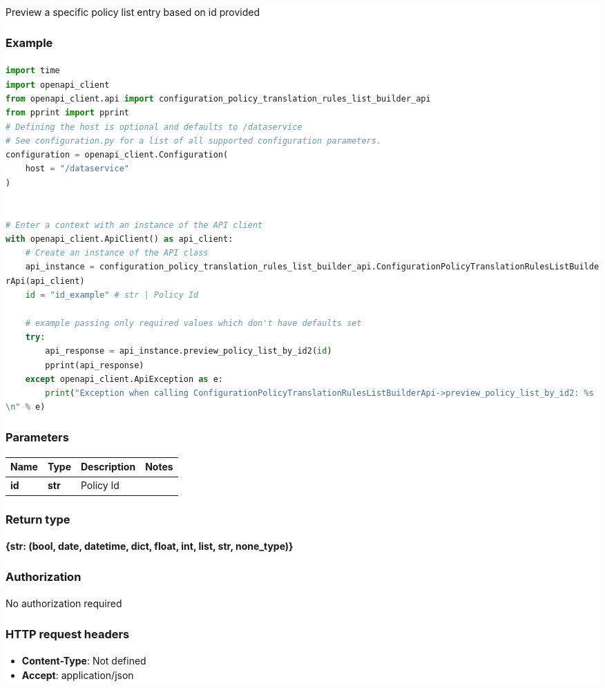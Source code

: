 

Preview a specific policy list entry based on id provided

### Example


```python
import time
import openapi_client
from openapi_client.api import configuration_policy_translation_rules_list_builder_api
from pprint import pprint
# Defining the host is optional and defaults to /dataservice
# See configuration.py for a list of all supported configuration parameters.
configuration = openapi_client.Configuration(
    host = "/dataservice"
)


# Enter a context with an instance of the API client
with openapi_client.ApiClient() as api_client:
    # Create an instance of the API class
    api_instance = configuration_policy_translation_rules_list_builder_api.ConfigurationPolicyTranslationRulesListBuilderApi(api_client)
    id = "id_example" # str | Policy Id

    # example passing only required values which don't have defaults set
    try:
        api_response = api_instance.preview_policy_list_by_id2(id)
        pprint(api_response)
    except openapi_client.ApiException as e:
        print("Exception when calling ConfigurationPolicyTranslationRulesListBuilderApi->preview_policy_list_by_id2: %s\n" % e)
```


### Parameters

Name | Type | Description  | Notes
------------- | ------------- | ------------- | -------------
 **id** | **str**| Policy Id |

### Return type

**{str: (bool, date, datetime, dict, float, int, list, str, none_type)}**

### Authorization

No authorization required

### HTTP request headers

 - **Content-Type**: Not defined
 - **Accept**: application/json
